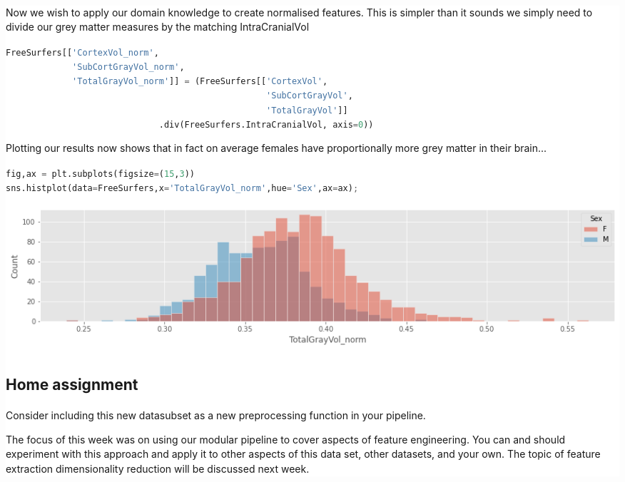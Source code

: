 

Now we wish to apply our domain knowledge to create normalised features.
This is simpler than it sounds we simply need to divide our grey matter measures by the matching IntraCranialVol 


```python
FreeSurfers[['CortexVol_norm',
             'SubCortGrayVol_norm',
             'TotalGrayVol_norm']] = (FreeSurfers[['CortexVol',
                                                   'SubCortGrayVol',
                                                   'TotalGrayVol']]
                              .div(FreeSurfers.IntraCranialVol, axis=0))
```

Plotting our results now shows that in fact on average females have proportionally more grey matter in their brain... 


```python
fig,ax = plt.subplots(figsize=(15,3))
sns.histplot(data=FreeSurfers,x='TotalGrayVol_norm',hue='Sex',ax=ax);
```


    
![png](../fig/output_43_0.png)
    


## Home assignment 
Consider including this new datasubset as a new preprocessing function in your pipeline.



The focus of this week was on using our modular pipeline to cover aspects of feature engineering. You can and should experiment with this approach and apply it to other aspects of this data set, other datasets, and your own. The topic of feature extraction dimensionality reduction will be discussed next week.
